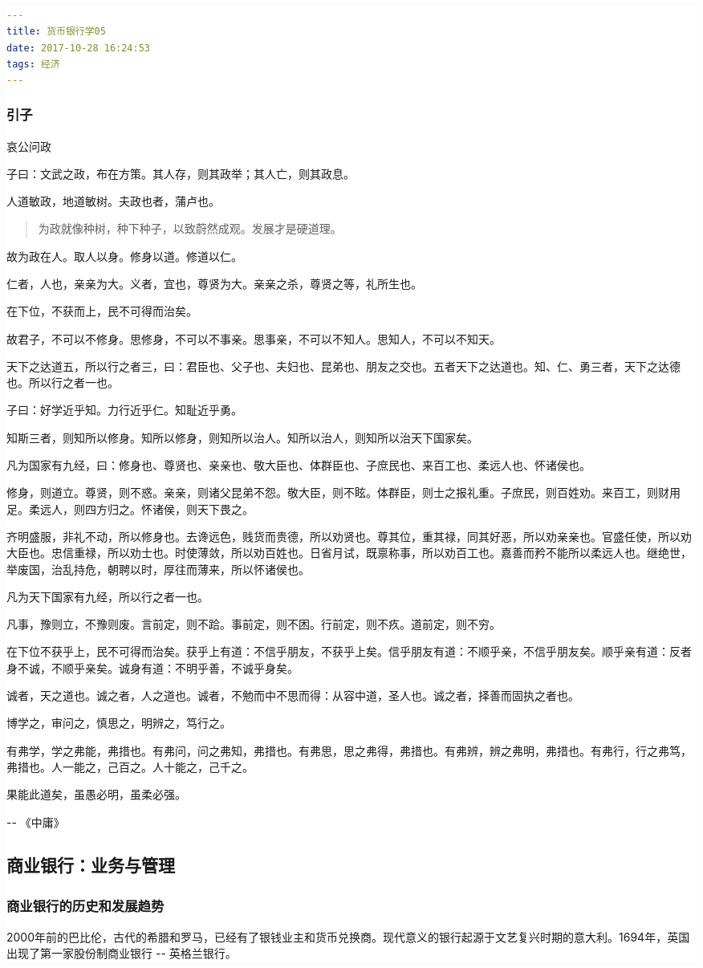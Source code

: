 ```yaml
---
title: 货币银行学05
date: 2017-10-28 16:24:53
tags: 经济
---
```

### 引子

哀公问政

子曰：文武之政，布在方策。其人存，则其政举；其人亡，则其政息。

人道敏政，地道敏树。夫政也者，蒲卢也。

> 为政就像种树，种下种子，以致蔚然成观。发展才是硬道理。

故为政在人。取人以身。修身以道。修道以仁。

仁者，人也，亲亲为大。义者，宜也，尊贤为大。亲亲之杀，尊贤之等，礼所生也。

在下位，不获而上，民不可得而治矣。

故君子，不可以不修身。思修身，不可以不事亲。思事亲，不可以不知人。思知人，不可以不知天。

天下之达道五，所以行之者三，曰：君臣也、父子也、夫妇也、昆弟也、朋友之交也。五者天下之达道也。知、仁、勇三者，天下之达德也。所以行之者一也。

子曰：好学近乎知。力行近乎仁。知耻近乎勇。

知斯三者，则知所以修身。知所以修身，则知所以治人。知所以治人，则知所以治天下国家矣。

凡为国家有九经，曰：修身也、尊贤也、亲亲也、敬大臣也、体群臣也、子庶民也、来百工也、柔远人也、怀诸侯也。

修身，则道立。尊贤，则不惑。亲亲，则诸父昆弟不怨。敬大臣，则不眩。体群臣，则士之报礼重。子庶民，则百姓劝。来百工，则财用足。柔远人，则四方归之。怀诸侯，则天下畏之。

齐明盛服，非礼不动，所以修身也。去谗远色，贱货而贵德，所以劝贤也。尊其位，重其禄，同其好恶，所以劝亲亲也。官盛任使，所以劝大臣也。忠信重禄，所以劝士也。时使薄敛，所以劝百姓也。日省月试，既禀称事，所以劝百工也。嘉善而矜不能所以柔远人也。继绝世，举废国，治乱持危，朝聘以时，厚往而薄来，所以怀诸侯也。

凡为天下国家有九经，所以行之者一也。

凡事，豫则立，不豫则废。言前定，则不跲。事前定，则不困。行前定，则不疚。道前定，则不穷。

在下位不获乎上，民不可得而治矣。获乎上有道：不信乎朋友，不获乎上矣。信乎朋友有道：不顺乎亲，不信乎朋友矣。顺乎亲有道：反者身不诚，不顺乎亲矣。诚身有道：不明乎善，不诚乎身矣。

诚者，天之道也。诚之者，人之道也。诚者，不勉而中不思而得：从容中道，圣人也。诚之者，择善而固执之者也。

博学之，审问之，慎思之，明辨之，笃行之。

有弗学，学之弗能，弗措也。有弗问，问之弗知，弗措也。有弗思，思之弗得，弗措也。有弗辨，辨之弗明，弗措也。有弗行，行之弗笃，弗措也。人一能之，己百之。人十能之，己千之。

果能此道矣，虽愚必明，虽柔必强。

-- 《中庸》

## 商业银行：业务与管理

### 商业银行的历史和发展趋势

2000年前的巴比伦，古代的希腊和罗马，已经有了银钱业主和货币兑换商。现代意义的银行起源于文艺复兴时期的意大利。1694年，英国出现了第一家股份制商业银行 -- 英格兰银行。
